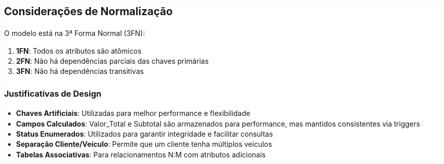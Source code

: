 ## Considerações de Normalização

O modelo está na 3ª Forma Normal (3FN):

1. **1FN**: Todos os atributos são atômicos
2. **2FN**: Não há dependências parciais das chaves primárias
3. **3FN**: Não há dependências transitivas

### Justificativas de Design

- **Chaves Artificiais**: Utilizadas para melhor performance e flexibilidade
- **Campos Calculados**: Valor_Total e Subtotal são armazenados para performance, mas mantidos consistentes via triggers
- **Status Enumerados**: Utilizados para garantir integridade e facilitar consultas
- **Separação Cliente/Veículo**: Permite que um cliente tenha múltiplos veículos
- **Tabelas Associativas**: Para relacionamentos N:M com atributos adicionais
